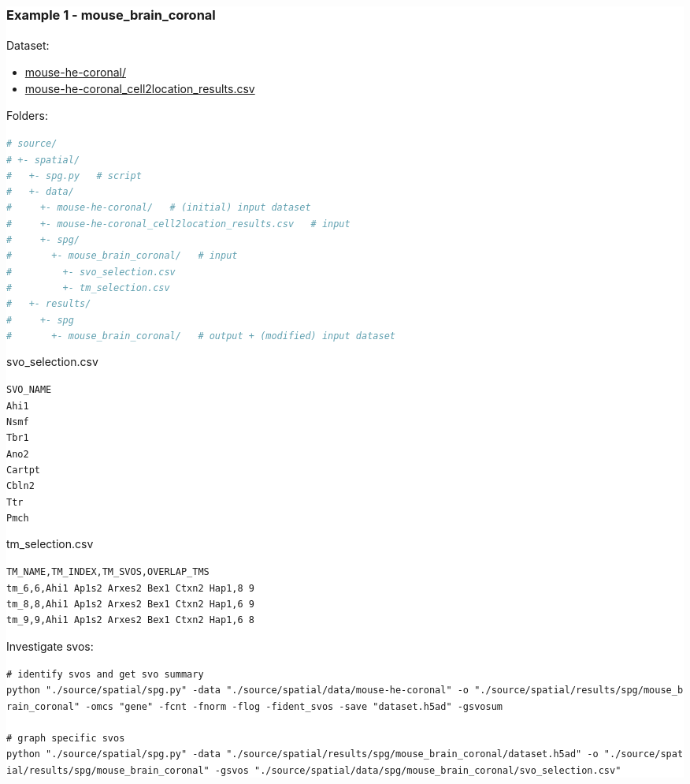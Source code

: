 
### Example 1 - mouse_brain_coronal ###

Dataset:
- [mouse-he-coronal/](https://drive.google.com/drive/folders/1-B9ipgx5gdWU-go38-acCdS9xHCK9D3E)
- [mouse-he-coronal_cell2location_results.csv](https://drive.google.com/drive/folders/1-B9ipgx5gdWU-go38-acCdS9xHCK9D3E)

Folders:
```python
# source/
# +- spatial/
#   +- spg.py   # script
#   +- data/
#     +- mouse-he-coronal/   # (initial) input dataset
#     +- mouse-he-coronal_cell2location_results.csv   # input
#     +- spg/
#       +- mouse_brain_coronal/   # input
#         +- svo_selection.csv
#         +- tm_selection.csv
#   +- results/
#     +- spg
#       +- mouse_brain_coronal/   # output + (modified) input dataset
```

svo_selection.csv
```csv
SVO_NAME
Ahi1
Nsmf
Tbr1
Ano2
Cartpt
Cbln2
Ttr
Pmch
```

tm_selection.csv
```csv
TM_NAME,TM_INDEX,TM_SVOS,OVERLAP_TMS
tm_6,6,Ahi1 Ap1s2 Arxes2 Bex1 Ctxn2 Hap1,8 9
tm_8,8,Ahi1 Ap1s2 Arxes2 Bex1 Ctxn2 Hap1,6 9
tm_9,9,Ahi1 Ap1s2 Arxes2 Bex1 Ctxn2 Hap1,6 8
```

Investigate svos:
```shell
# identify svos and get svo summary
python "./source/spatial/spg.py" -data "./source/spatial/data/mouse-he-coronal" -o "./source/spatial/results/spg/mouse_brain_coronal" -omcs "gene" -fcnt -fnorm -flog -fident_svos -save "dataset.h5ad" -gsvosum

# graph specific svos
python "./source/spatial/spg.py" -data "./source/spatial/results/spg/mouse_brain_coronal/dataset.h5ad" -o "./source/spatial/results/spg/mouse_brain_coronal" -gsvos "./source/spatial/data/spg/mouse_brain_coronal/svo_selection.csv"
```
